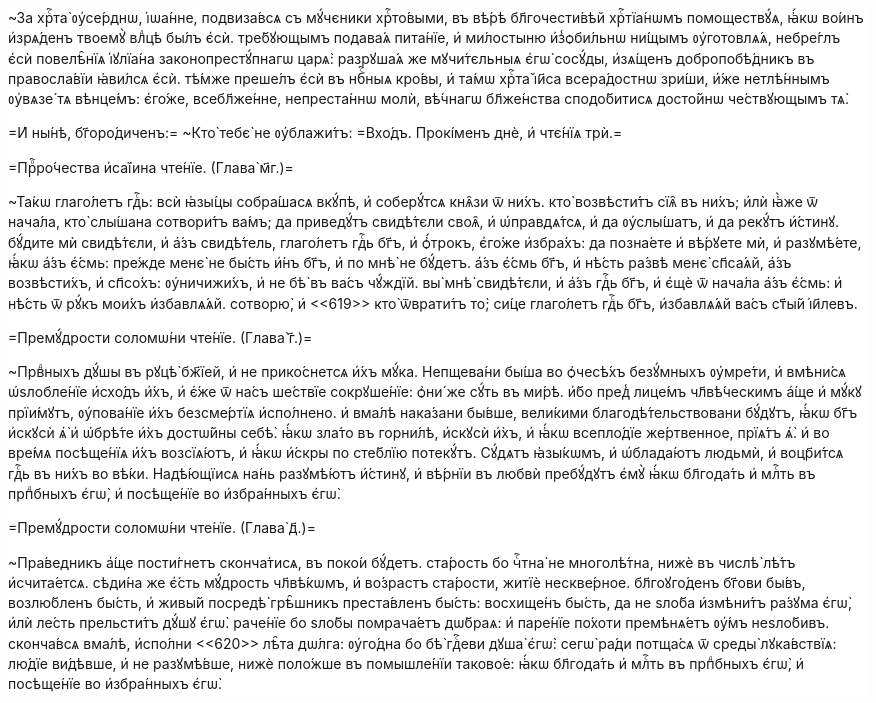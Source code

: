 ~За хрⷭ҇та̀ ᲂу҆се́рднѡ, і҆ѡа́нне, подвиза́всѧ съ мꙋ́чєники хрⷭ҇то́выми, въ
вѣ́рѣ бл҃гочести́вѣй хрⷭ҇тїа́нѡмъ помоществꙋ́ѧ, ꙗ҆́кѡ во́инъ и҆зрѧ́денъ твоемꙋ̀
влⷣцѣ бы́лъ є҆сѝ. тре́бꙋющымъ подава́ѧ пита́нїе, и҆ ми́лостыню и҆з̾ѻби́льнѡ
ни́щымъ ᲂу҆готовлѧ́ѧ, небре́глъ є҆сѝ повелѣ̑нїѧ і҆ꙋлїа́на законопрестꙋ́пнагѡ
царѧ̀: разрꙋша́ѧ же мꙋчи́тєльныѧ є҆гѡ̀ сосꙋ́ды, и҆зѧ́щенъ добропобѣ́дникъ въ
правосла́вїи ꙗ҆ви́лсѧ є҆сѝ. тѣ́мже преше́лъ є҆сѝ въ нбⷭ҇ныѧ кро́вы, и҆ та́мѡ
хрⷭ҇та̀ і҆и҃са всера́достнѡ зри́ши, и҆́же нетлѣ́ннымъ ᲂу҆вѧзе́ тѧ вѣнце́мъ:
є҆го́же, всебл҃же́нне, непреста́ннѡ молѝ, вѣ́чнагѡ бл҃же́нства сподо́битисѧ
досто́йнѡ че́ствꙋющымъ тѧ̀.

=И҆ ны́нѣ, бг҃оро́диченъ:= ~Кто̀ тебє̀ не ᲂу҆блажи́тъ: =Вхо́дъ. Прокі́менъ днѐ,
и҆ чтє́нїѧ трѝ.=

=Прⷪ҇ро́чества и҆са́їина чте́нїе. (Глава̀ м҃г.)=

~Та́кѡ глаго́летъ гдⷭ҇ь: всѝ ꙗ҆зы́цы собра́шасѧ вкꙋ́пѣ, и҆ соберꙋ́тсѧ кнѧ̑зи ѿ
ни́хъ. кто̀ возвѣсти́тъ сїѧ̑ въ ни́хъ; и҆лѝ ꙗ҆̀же ѿ нача́ла, кто̀ слы́шана
сотвори́тъ ва́мъ; да приведꙋ́тъ свидѣ́тєли своѧ̑, и҆ ѡ҆правдѧ́тсѧ, и҆ да
ᲂу҆слы́шатъ, и҆ да рекꙋ́тъ и҆́стинꙋ. бꙋ́дите мѝ свидѣ́тєли, и҆ а҆́зъ свидѣ́тель,
глаго́летъ гдⷭ҇ь бг҃ъ, и҆ ѻ҆́трокъ, є҆го́же и҆збра́хъ: да позна́ете и҆ вѣ́рꙋете
мѝ, и҆ разꙋмѣ́ете, ꙗ҆́кѡ а҆́зъ є҆́смь: пре́жде менє̀ не бы́сть и҆́нъ бг҃ъ, и҆ по
мнѣ̀ не бꙋ́детъ. а҆́зъ є҆́смь бг҃ъ, и҆ нѣ́сть ра́звѣ менє̀ сп҃са́ѧй, а҆́зъ
возвѣсти́хъ, и҆ сп҃со́хъ: ᲂу҆ничижи́хъ, и҆ не бѣ̀ въ ва́съ чꙋ́ждїй. вы̀ мнѣ̀
свидѣ́тєли, и҆ а҆́зъ гдⷭ҇ь бг҃ъ, и҆ є҆щѐ ѿ нача́ла а҆́зъ є҆́смь: и҆ нѣ́сть ѿ
рꙋ́къ мои́хъ и҆збавлѧ́ѧй. сотворю̀, и҆ <<619>> кто̀ ѿврати́тъ то̀; си́це
глаго́летъ гдⷭ҇ь бг҃ъ, и҆збавлѧ́ѧй ва́съ ст҃ы́й і҆и҃левъ.

=Премꙋ́дрости соломѡ́ни чте́нїе. (Глава̀ г҃.)=

~Првⷣныхъ дꙋ́шы въ рꙋцѣ̀ бж҃їей, и҆ не прико́снетсѧ и҆́хъ мꙋ́ка. Непщева́ни
бы́ша во ѻ҆чесѣ́хъ безꙋ́мныхъ ᲂу҆мре́ти, и҆ вмѣни́сѧ ѡ҆ѕлобле́нїе и҆схо́дъ
и҆́хъ, и҆ є҆́же ѿ на́съ ше́ствїе сокрꙋше́нїе: ѻ҆ни́ же сꙋ́ть въ ми́рѣ. и҆́бо
пред̾ лице́мъ чл҃вѣ́ческимъ а҆́ще и҆ мꙋ́кꙋ прїи́мꙋтъ, ᲂу҆пова́нїе и҆́хъ
безсме́ртїѧ и҆спо́лнено. и҆ вма́лѣ нака́зани бы́вше, вели́кими
благодѣ́тельствовани бꙋ́дꙋтъ, ꙗ҆́кѡ бг҃ъ и҆скꙋсѝ ѧ҆̀ и҆ ѡ҆брѣ́те и҆̀хъ достѡ́йны
себѣ̀. ꙗ҆́кѡ зла́то въ горни́лѣ, и҆скꙋсѝ и҆̀хъ, и҆ ꙗ҆́кѡ всепло́дїе же́ртвенное,
прїѧ́тъ ѧ҆̀. и҆ во вре́мѧ посѣще́нїѧ и҆́хъ возсїѧ́ютъ, и҆ ꙗ҆́кѡ и҆́скры по
сте́блїю потекꙋ́тъ. Сꙋ́дѧтъ ꙗ҆зы́кѡмъ, и҆ ѡ҆блада́ютъ людьмѝ, и҆ воцр҃и́тсѧ
гдⷭ҇ь въ ни́хъ во вѣ́ки. Надѣ́ющїисѧ на́нь разꙋмѣ́ютъ и҆́стинꙋ, и҆ вѣ́рнїи въ
любвѝ пребꙋ́дꙋтъ є҆мꙋ̀ ꙗ҆́кѡ бл҃года́ть и҆ млⷭ҇ть въ прпⷣбныхъ є҆гѡ̀, и҆
посѣще́нїе во и҆збра́нныхъ є҆гѡ̀.

=Премꙋ́дрости соломѡ́ни чте́нїе. (Глава̀ д҃.)=

~Пра́ведникъ а҆́ще пости́гнетъ сконча́тисѧ, въ поко́и бꙋ́детъ. ста́рость бо
чⷭ҇тна̀ не многолѣ́тна, нижѐ въ числѣ̀ лѣ́тъ и҆счита́етсѧ. сѣди́на же є҆́сть
мꙋ́дрость чл҃вѣ́кѡмъ, и҆ во́зрастъ ста́рости, житїѐ нескве́рное. бл҃гоꙋго́денъ
бг҃ови бы́въ, возлю́бленъ бы́сть, и҆ живы́й посредѣ̀ грѣ̑шникъ преста́вленъ
бы́сть: восхище́нъ бы́сть, да не ѕло́ба и҆змѣни́тъ ра́зꙋма є҆гѡ̀, и҆лѝ ле́сть
прельсти́тъ дꙋ́шꙋ є҆гѡ̀. раче́нїе бо ѕло́бы помрача́етъ дѡ́браѧ: и҆ паре́нїе
по́хоти премѣнѧ́етъ ᲂу҆́мъ неѕло́бивъ. сконча́всѧ вма́лѣ, и҆спо́лни <<620>>
лѣ̑та дѡ́лга: ᲂу҆го́дна бо бѣ̀ гдⷭ҇еви дꙋша̀ є҆гѡ̀: сегѡ̀ ра́ди потща́сѧ ѿ
среды̀ лꙋка́вствїѧ: лю́дїе ви́дѣвше, и҆ не разꙋмѣ́вше, нижѐ поло́жше въ
помышле́нїи таково́е: ꙗ҆́кѡ бл҃года́ть и҆ млⷭ҇ть въ прпⷣбныхъ є҆гѡ̀, и҆
посѣще́нїе во и҆збра́нныхъ є҆гѡ̀.
